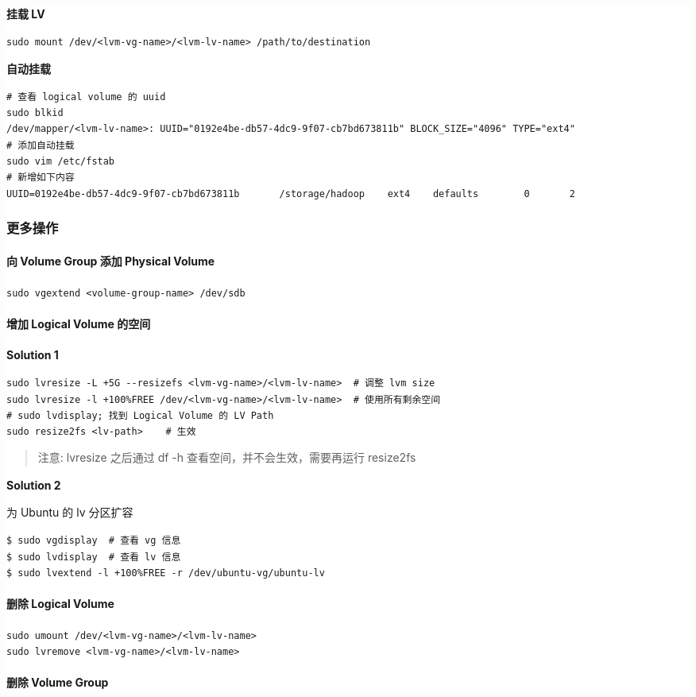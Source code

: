 **挂载 LV**

```shell
sudo mount /dev/<lvm-vg-name>/<lvm-lv-name> /path/to/destination
```

**自动挂载**

```shell
# 查看 logical volume 的 uuid
sudo blkid
/dev/mapper/<lvm-lv-name>: UUID="0192e4be-db57-4dc9-9f07-cb7bd673811b" BLOCK_SIZE="4096" TYPE="ext4"
# 添加自动挂载
sudo vim /etc/fstab
# 新增如下内容
UUID=0192e4be-db57-4dc9-9f07-cb7bd673811b       /storage/hadoop    ext4    defaults        0       2
```

### 更多操作

#### 向 Volume Group 添加 Physical Volume

```shell
sudo vgextend <volume-group-name> /dev/sdb
```

#### 增加 Logical Volume 的空间

**Solution 1**

```shell
sudo lvresize -L +5G --resizefs <lvm-vg-name>/<lvm-lv-name>  # 调整 lvm size
sudo lvresize -l +100%FREE /dev/<lvm-vg-name>/<lvm-lv-name>  # 使用所有剩余空间
# sudo lvdisplay; 找到 Logical Volume 的 LV Path
sudo resize2fs <lv-path>	# 生效
```

> 注意: lvresize 之后通过 df -h 查看空间，并不会生效，需要再运行 resize2fs 

**Solution 2**

为 Ubuntu 的 lv 分区扩容

```shell
$ sudo vgdisplay  # 查看 vg 信息
$ sudo lvdisplay  # 查看 lv 信息
$ sudo lvextend -l +100%FREE -r /dev/ubuntu-vg/ubuntu-lv
```

#### 删除 Logical Volume 

```shell
sudo umount /dev/<lvm-vg-name>/<lvm-lv-name>
sudo lvremove <lvm-vg-name>/<lvm-lv-name>
```

#### 删除 Volume Group
